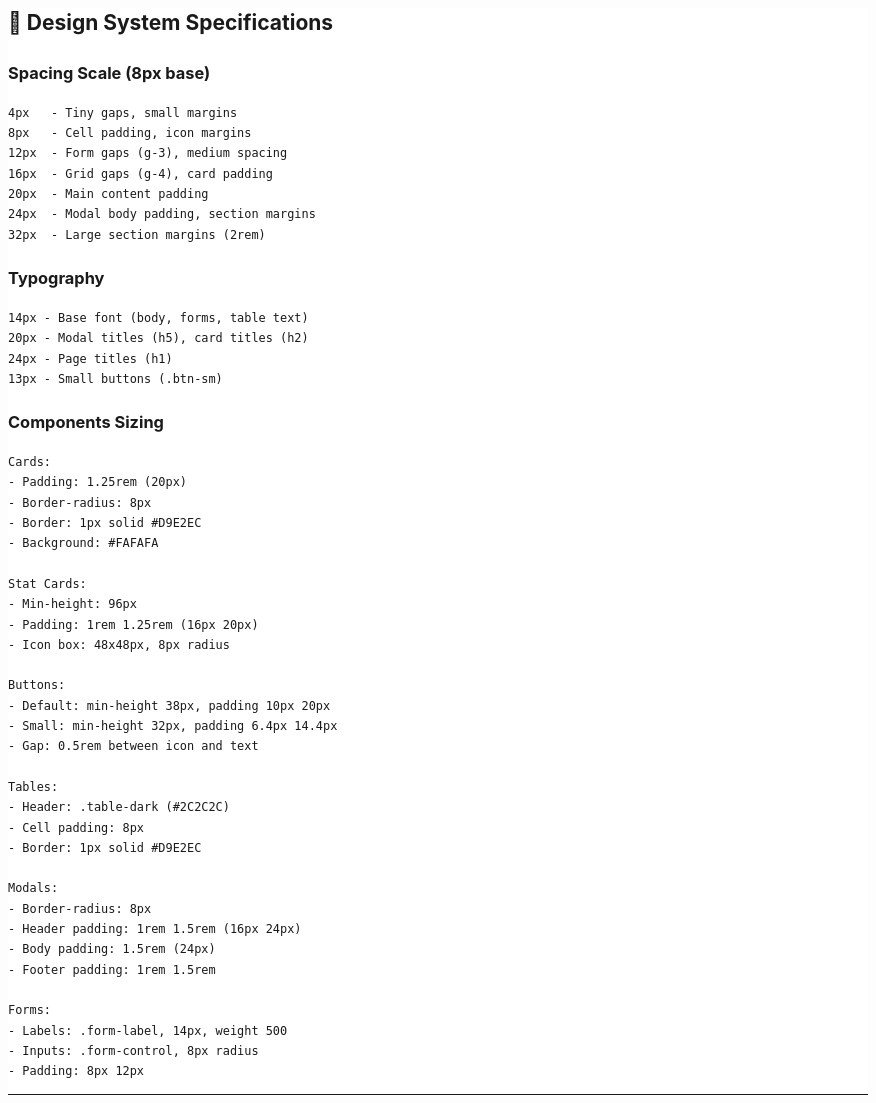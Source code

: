 
## 📐 Design System Specifications

### Spacing Scale (8px base)
```
4px   - Tiny gaps, small margins
8px   - Cell padding, icon margins
12px  - Form gaps (g-3), medium spacing
16px  - Grid gaps (g-4), card padding
20px  - Main content padding
24px  - Modal body padding, section margins
32px  - Large section margins (2rem)
```

### Typography
```
14px - Base font (body, forms, table text)
20px - Modal titles (h5), card titles (h2)
24px - Page titles (h1)
13px - Small buttons (.btn-sm)
```

### Components Sizing
```
Cards:
- Padding: 1.25rem (20px)
- Border-radius: 8px
- Border: 1px solid #D9E2EC
- Background: #FAFAFA

Stat Cards:
- Min-height: 96px
- Padding: 1rem 1.25rem (16px 20px)
- Icon box: 48x48px, 8px radius

Buttons:
- Default: min-height 38px, padding 10px 20px
- Small: min-height 32px, padding 6.4px 14.4px
- Gap: 0.5rem between icon and text

Tables:
- Header: .table-dark (#2C2C2C)
- Cell padding: 8px
- Border: 1px solid #D9E2EC

Modals:
- Border-radius: 8px
- Header padding: 1rem 1.5rem (16px 24px)
- Body padding: 1.5rem (24px)
- Footer padding: 1rem 1.5rem

Forms:
- Labels: .form-label, 14px, weight 500
- Inputs: .form-control, 8px radius
- Padding: 8px 12px
```

---